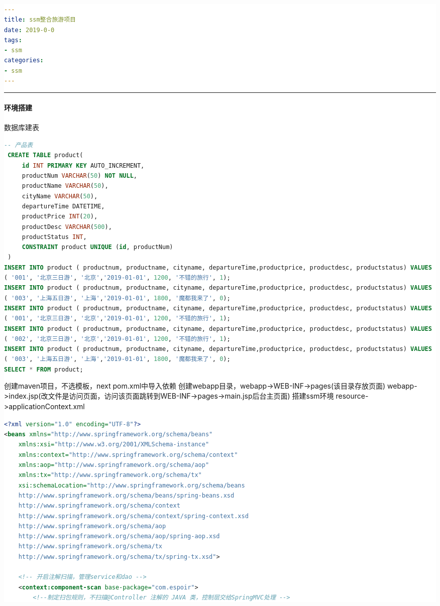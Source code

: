 ```yaml
---
title: ssm整合旅游项目
date: 2019-0-0
tags:
- ssm
categories:
- ssm
---
```

***

#### 环境搭建 
数据库建表
```sql
-- 产品表
 CREATE TABLE product( 
	 id INT PRIMARY KEY AUTO_INCREMENT,
	 productNum VARCHAR(50) NOT NULL, 
	 productName VARCHAR(50), 
	 cityName VARCHAR(50),
	 departureTime DATETIME,  
	 productPrice INT(20), 
	 productDesc VARCHAR(500), 
	 productStatus INT, 
	 CONSTRAINT product UNIQUE (id, productNum)
 )
INSERT INTO product ( productnum, productname, cityname, departureTime,productprice, productdesc, productstatus) VALUES ( '001', '北京三日游', '北京','2019-01-01', 1200, '不错的旅行', 1); 
INSERT INTO product ( productnum, productname, cityname, departureTime,productprice, productdesc, productstatus) VALUES ( '003', '上海五日游', '上海','2019-01-01', 1800, '魔都我来了', 0); 
INSERT INTO product ( productnum, productname, cityname, departureTime,productprice, productdesc, productstatus) VALUES ( '001', '北京三日游', '北京','2019-01-01', 1200, '不错的旅行', 1); 
INSERT INTO product ( productnum, productname, cityname, departureTime,productprice, productdesc, productstatus) VALUES ( '002', '北京三日游', '北京','2019-01-01', 1200, '不错的旅行', 1); 
INSERT INTO product ( productnum, productname, cityname, departureTime,productprice, productdesc, productstatus) VALUES ( '003', '上海五日游', '上海','2019-01-01', 1800, '魔都我来了', 0);
SELECT * FROM product;
```
创建maven项目，不选模板，next
pom.xml中导入依赖
创建webapp目录，webapp->WEB-INF->pages(该目录存放页面)
webapp->index.jsp(改文件是访问页面，访问该页面跳转到WEB-INF->pages->main.jsp后台主页面)
搭建ssm环境
resource->applicationContext.xml
```xml
<?xml version="1.0" encoding="UTF-8"?>
<beans xmlns="http://www.springframework.org/schema/beans"
	xmlns:xsi="http://www.w3.org/2001/XMLSchema-instance"
	xmlns:context="http://www.springframework.org/schema/context"
	xmlns:aop="http://www.springframework.org/schema/aop"
	xmlns:tx="http://www.springframework.org/schema/tx"
	xsi:schemaLocation="http://www.springframework.org/schema/beans 
	http://www.springframework.org/schema/beans/spring-beans.xsd
	http://www.springframework.org/schema/context
	http://www.springframework.org/schema/context/spring-context.xsd
	http://www.springframework.org/schema/aop
	http://www.springframework.org/schema/aop/spring-aop.xsd
	http://www.springframework.org/schema/tx 
	http://www.springframework.org/schema/tx/spring-tx.xsd">
	
	<!-- 开启注解扫描，管理service和dao -->
	<context:component-scan base-package="com.espoir">
		<!--制定扫包规则，不扫描@Controller 注解的 JAVA 类，控制层交给SpringMVC处理 -->
```